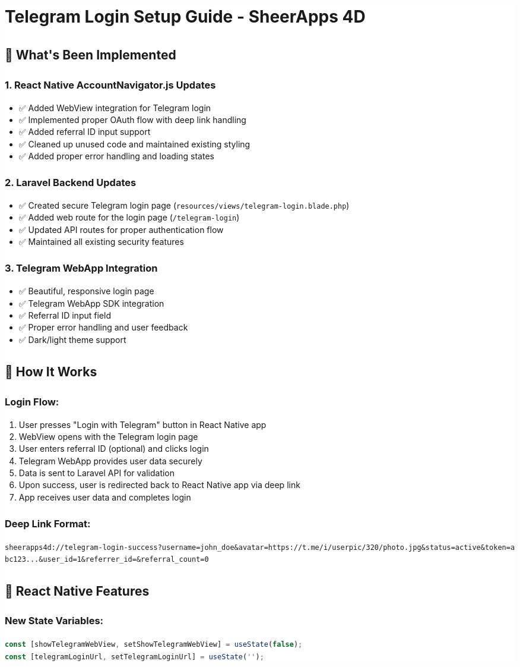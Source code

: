 # Telegram Login Setup Guide - SheerApps 4D

## 🚀 What's Been Implemented

### 1. **React Native AccountNavigator.js Updates**
- ✅ Added WebView integration for Telegram login
- ✅ Implemented proper OAuth flow with deep link handling
- ✅ Added referral ID input support
- ✅ Cleaned up unused code and maintained existing styling
- ✅ Added proper error handling and loading states

### 2. **Laravel Backend Updates**
- ✅ Created secure Telegram login page (`resources/views/telegram-login.blade.php`)
- ✅ Added web route for the login page (`/telegram-login`)
- ✅ Updated API routes for proper authentication flow
- ✅ Maintained all existing security features

### 3. **Telegram WebApp Integration**
- ✅ Beautiful, responsive login page
- ✅ Telegram WebApp SDK integration
- ✅ Referral ID input field
- ✅ Proper error handling and user feedback
- ✅ Dark/light theme support

## 🔧 How It Works

### **Login Flow:**
1. User presses "Login with Telegram" button in React Native app
2. WebView opens with the Telegram login page
3. User enters referral ID (optional) and clicks login
4. Telegram WebApp provides user data securely
5. Data is sent to Laravel API for validation
6. Upon success, user is redirected back to React Native app via deep link
7. App receives user data and completes login

### **Deep Link Format:**
```
sheerapps4d://telegram-login-success?username=john_doe&avatar=https://t.me/i/userpic/320/photo.jpg&status=active&token=abc123...&user_id=1&referrer_id=&referral_count=0
```

## 📱 React Native Features

### **New State Variables:**
```javascript
const [showTelegramWebView, setShowTelegramWebView] = useState(false);
const [telegramLoginUrl, setTelegramLoginUrl] = useState('');
```
